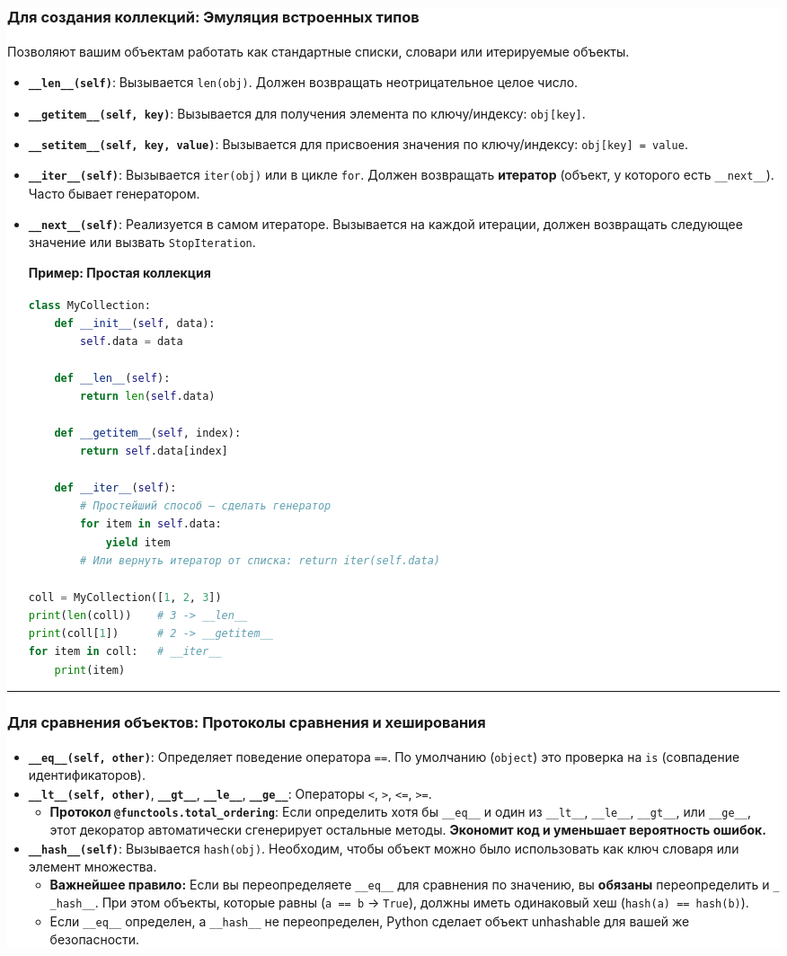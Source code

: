 ### Для создания коллекций: Эмуляция встроенных типов

Позволяют вашим объектам работать как стандартные списки, словари или итерируемые объекты.

*   **`__len__(self)`**: Вызывается `len(obj)`. Должен возвращать неотрицательное целое число.
*   **`__getitem__(self, key)`**: Вызывается для получения элемента по ключу/индексу: `obj[key]`.
*   **`__setitem__(self, key, value)`**: Вызывается для присвоения значения по ключу/индексу: `obj[key] = value`.
*   **`__iter__(self)`**: Вызывается `iter(obj)` или в цикле `for`. Должен возвращать **итератор** (объект, у которого есть `__next__`). Часто бывает генератором.
*   **`__next__(self)`**: Реализуется в самом итераторе. Вызывается на каждой итерации, должен возвращать следующее значение или вызвать `StopIteration`.

    **Пример: Простая коллекция**
    ```python
    class MyCollection:
        def __init__(self, data):
            self.data = data

        def __len__(self):
            return len(self.data)

        def __getitem__(self, index):
            return self.data[index]

        def __iter__(self):
            # Простейший способ — сделать генератор
            for item in self.data:
                yield item
            # Или вернуть итератор от списка: return iter(self.data)

    coll = MyCollection([1, 2, 3])
    print(len(coll))    # 3 -> __len__
    print(coll[1])      # 2 -> __getitem__
    for item in coll:   # __iter__
        print(item)
    ```

---

### Для сравнения объектов: Протоколы сравнения и хеширования

*   **`__eq__(self, other)`**: Определяет поведение оператора `==`. По умолчанию (`object`) это проверка на `is` (совпадение идентификаторов).
*   **`__lt__(self, other)`**, **`__gt__`**, **`__le__`**, **`__ge__`**: Операторы `<`, `>`, `<=`, `>=`.
    *   **Протокол `@functools.total_ordering`**: Если определить хотя бы `__eq__` и один из `__lt__`, `__le__`, `__gt__`, или `__ge__`, этот декоратор автоматически сгенерирует остальные методы. **Экономит код и уменьшает вероятность ошибок.**
*   **`__hash__(self)`**: Вызывается `hash(obj)`. Необходим, чтобы объект можно было использовать как ключ словаря или элемент множества.
    *   **Важнейшее правило:** Если вы переопределяете `__eq__` для сравнения по значению, вы **обязаны** переопределить и `__hash__`. При этом объекты, которые равны (`a == b` -> `True`), должны иметь одинаковый хеш (`hash(a) == hash(b)`).
    *   Если `__eq__` определен, а `__hash__` не переопределен, Python сделает объект unhashable для вашей же безопасности.

